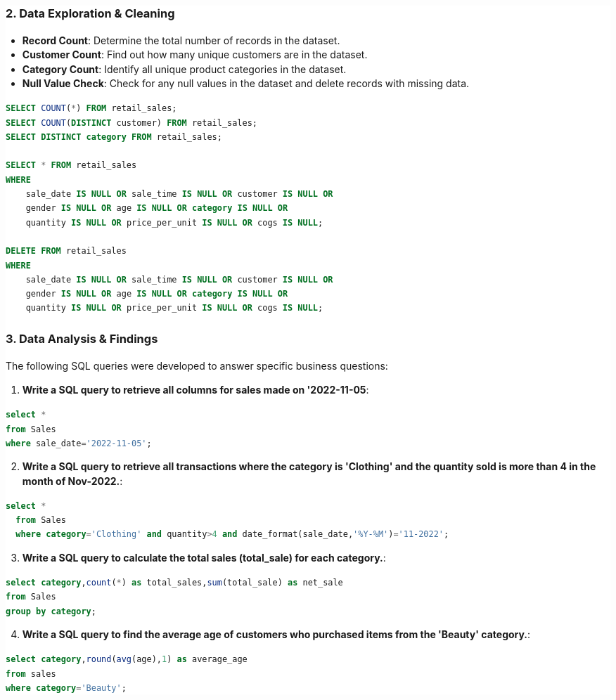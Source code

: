 ### 2. Data Exploration & Cleaning

- **Record Count**: Determine the total number of records in the dataset.
- **Customer Count**: Find out how many unique customers are in the dataset.
- **Category Count**: Identify all unique product categories in the dataset.
- **Null Value Check**: Check for any null values in the dataset and delete records with missing data.

```sql
SELECT COUNT(*) FROM retail_sales;
SELECT COUNT(DISTINCT customer) FROM retail_sales;
SELECT DISTINCT category FROM retail_sales;

SELECT * FROM retail_sales
WHERE 
    sale_date IS NULL OR sale_time IS NULL OR customer IS NULL OR 
    gender IS NULL OR age IS NULL OR category IS NULL OR 
    quantity IS NULL OR price_per_unit IS NULL OR cogs IS NULL;

DELETE FROM retail_sales
WHERE 
    sale_date IS NULL OR sale_time IS NULL OR customer IS NULL OR 
    gender IS NULL OR age IS NULL OR category IS NULL OR 
    quantity IS NULL OR price_per_unit IS NULL OR cogs IS NULL;
```

### 3. Data Analysis & Findings

The following SQL queries were developed to answer specific business questions:

1. **Write a SQL query to retrieve all columns for sales made on '2022-11-05**:
```sql
select *
from Sales 
where sale_date='2022-11-05';
```

2. **Write a SQL query to retrieve all transactions where the category is 'Clothing' and the quantity sold is more than 4 in the month of Nov-2022.**:
```sql
select *
  from Sales
  where category='Clothing' and quantity>4 and date_format(sale_date,'%Y-%M')='11-2022';
```

3. **Write a SQL query to calculate the total sales (total_sale) for each category.**:
```sql
select category,count(*) as total_sales,sum(total_sale) as net_sale
from Sales
group by category;
```

4. **Write a SQL query to find the average age of customers who purchased items from the 'Beauty' category.**:
```sql
select category,round(avg(age),1) as average_age
from sales
where category='Beauty';
```
